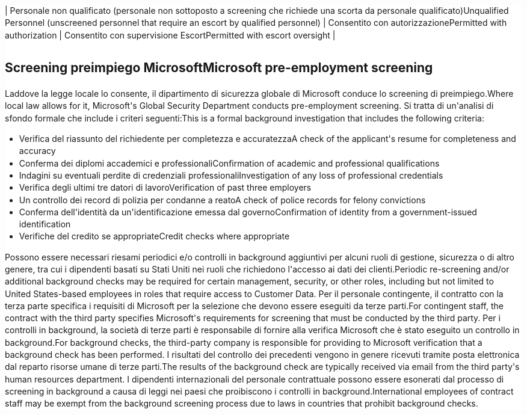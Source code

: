 | <span data-ttu-id="08d9e-141">Personale non qualificato (personale non sottoposto a screening che richiede una scorta da personale qualificato)</span><span class="sxs-lookup"><span data-stu-id="08d9e-141">Unqualified Personnel (unscreened personnel that require an escort by qualified personnel)</span></span> | <span data-ttu-id="08d9e-142">Consentito con autorizzazione</span><span class="sxs-lookup"><span data-stu-id="08d9e-142">Permitted with authorization</span></span> | <span data-ttu-id="08d9e-143">Consentito con supervisione Escort</span><span class="sxs-lookup"><span data-stu-id="08d9e-143">Permitted with escort oversight</span></span> |

## <a name="microsoft-pre-employment-screening"></a><span data-ttu-id="08d9e-144">Screening preimpiego Microsoft</span><span class="sxs-lookup"><span data-stu-id="08d9e-144">Microsoft pre-employment screening</span></span>

<span data-ttu-id="08d9e-145">Laddove la legge locale lo consente, il dipartimento di sicurezza globale di Microsoft conduce lo screening di preimpiego.</span><span class="sxs-lookup"><span data-stu-id="08d9e-145">Where local law allows for it, Microsoft's Global Security Department conducts pre-employment screening.</span></span> <span data-ttu-id="08d9e-146">Si tratta di un'analisi di sfondo formale che include i criteri seguenti:</span><span class="sxs-lookup"><span data-stu-id="08d9e-146">This is a formal background investigation that includes the following criteria:</span></span>

- <span data-ttu-id="08d9e-147">Verifica del riassunto del richiedente per completezza e accuratezza</span><span class="sxs-lookup"><span data-stu-id="08d9e-147">A check of the applicant's resume for completeness and accuracy</span></span>
- <span data-ttu-id="08d9e-148">Conferma dei diplomi accademici e professionali</span><span class="sxs-lookup"><span data-stu-id="08d9e-148">Confirmation of academic and professional qualifications</span></span>
- <span data-ttu-id="08d9e-149">Indagini su eventuali perdite di credenziali professionali</span><span class="sxs-lookup"><span data-stu-id="08d9e-149">Investigation of any loss of professional credentials</span></span>
- <span data-ttu-id="08d9e-150">Verifica degli ultimi tre datori di lavoro</span><span class="sxs-lookup"><span data-stu-id="08d9e-150">Verification of past three employers</span></span>
- <span data-ttu-id="08d9e-151">Un controllo dei record di polizia per condanne a reato</span><span class="sxs-lookup"><span data-stu-id="08d9e-151">A check of police records for felony convictions</span></span>
- <span data-ttu-id="08d9e-152">Conferma dell'identità da un'identificazione emessa dal governo</span><span class="sxs-lookup"><span data-stu-id="08d9e-152">Confirmation of identity from a government-issued identification</span></span>
- <span data-ttu-id="08d9e-153">Verifiche del credito se appropriate</span><span class="sxs-lookup"><span data-stu-id="08d9e-153">Credit checks where appropriate</span></span>

<span data-ttu-id="08d9e-154">Possono essere necessari riesami periodici e/o controlli in background aggiuntivi per alcuni ruoli di gestione, sicurezza o di altro genere, tra cui i dipendenti basati su Stati Uniti nei ruoli che richiedono l'accesso ai dati dei clienti.</span><span class="sxs-lookup"><span data-stu-id="08d9e-154">Periodic re-screening and/or additional background checks may be required for certain management, security, or other roles, including but not limited to United States-based employees in roles that require access to Customer Data.</span></span>
<span data-ttu-id="08d9e-155">Per il personale contingente, il contratto con la terza parte specifica i requisiti di Microsoft per la selezione che devono essere eseguiti da terze parti.</span><span class="sxs-lookup"><span data-stu-id="08d9e-155">For contingent staff, the contract with the third party specifies Microsoft's requirements for screening that must be conducted by the third party.</span></span> <span data-ttu-id="08d9e-156">Per i controlli in background, la società di terze parti è responsabile di fornire alla verifica Microsoft che è stato eseguito un controllo in background.</span><span class="sxs-lookup"><span data-stu-id="08d9e-156">For background checks, the third-party company is responsible for providing to Microsoft verification that a background check has been performed.</span></span> <span data-ttu-id="08d9e-157">I risultati del controllo dei precedenti vengono in genere ricevuti tramite posta elettronica dal reparto risorse umane di terze parti.</span><span class="sxs-lookup"><span data-stu-id="08d9e-157">The results of the background check are typically received via email from the third party's human resources department.</span></span> <span data-ttu-id="08d9e-158">I dipendenti internazionali del personale contrattuale possono essere esonerati dal processo di screening in background a causa di leggi nei paesi che proibiscono i controlli in background.</span><span class="sxs-lookup"><span data-stu-id="08d9e-158">International employees of contract staff may be exempt from the background screening process due to laws in countries that prohibit background checks.</span></span>
